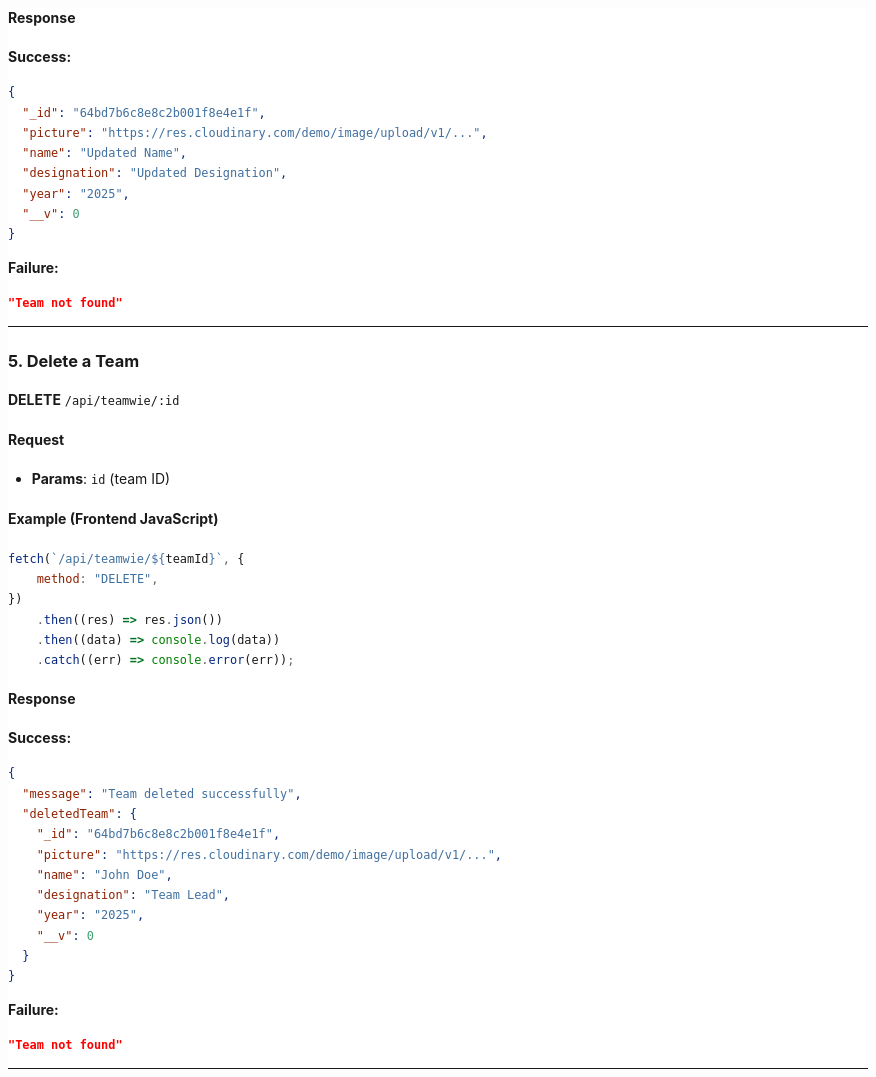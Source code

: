 #### Response
**Success:**
```json
{
  "_id": "64bd7b6c8e8c2b001f8e4e1f",
  "picture": "https://res.cloudinary.com/demo/image/upload/v1/...",
  "name": "Updated Name",
  "designation": "Updated Designation",
  "year": "2025",
  "__v": 0
}
```

**Failure:**
```json
"Team not found"
```

---

### 5. Delete a Team

**DELETE** `/api/teamwie/:id`

#### Request
- **Params**: `id` (team ID)

#### Example (Frontend JavaScript)
```javascript
fetch(`/api/teamwie/${teamId}`, {
    method: "DELETE",
})
    .then((res) => res.json())
    .then((data) => console.log(data))
    .catch((err) => console.error(err));
```

#### Response
**Success:**
```json
{
  "message": "Team deleted successfully",
  "deletedTeam": {
    "_id": "64bd7b6c8e8c2b001f8e4e1f",
    "picture": "https://res.cloudinary.com/demo/image/upload/v1/...",
    "name": "John Doe",
    "designation": "Team Lead",
    "year": "2025",
    "__v": 0
  }
}
```

**Failure:**
```json
"Team not found"
```

---